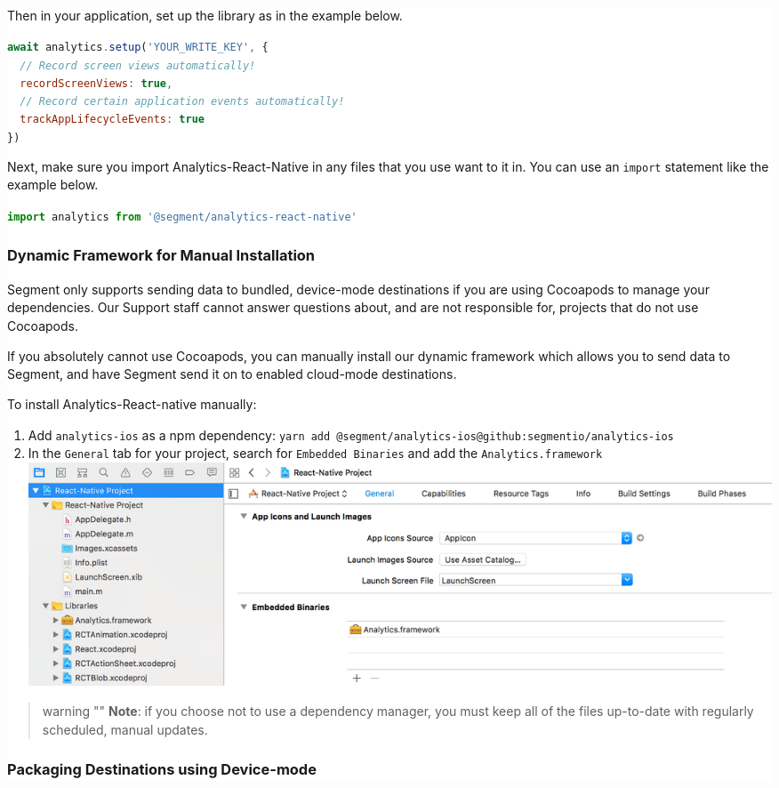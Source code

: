 Then in your application, set up the library as in the example below.

```js
await analytics.setup('YOUR_WRITE_KEY', {
  // Record screen views automatically!
  recordScreenViews: true,
  // Record certain application events automatically!
  trackAppLifecycleEvents: true
})
```

Next, make sure you import Analytics-React-Native in any files that you use want to it in. You can use an `import` statement like the example below.

```js
import analytics from '@segment/analytics-react-native'
```

### Dynamic Framework for Manual Installation

Segment only supports sending data to bundled, device-mode destinations if you are using Cocoapods to manage your dependencies. Our Support staff cannot answer questions about, and are not responsible for, projects that do not use Cocoapods.

If you absolutely cannot use Cocoapods, you can manually install our dynamic framework which allows you to send data to Segment, and have Segment send it on to enabled cloud-mode destinations.

To install Analytics-React-native manually:

1. Add `analytics-ios` as a npm dependency: `yarn add @segment/analytics-ios@github:segmentio/analytics-ios`
2. In the `General` tab for your project, search for `Embedded Binaries` and add the `Analytics.framework`
   ![Embed Analytics.framework](images/embed-analytics-framework.png)

> warning ""
> **Note**: if you choose not to use a dependency manager, you must keep all of the files up-to-date with regularly scheduled, manual updates.


### Packaging Destinations using Device-mode
